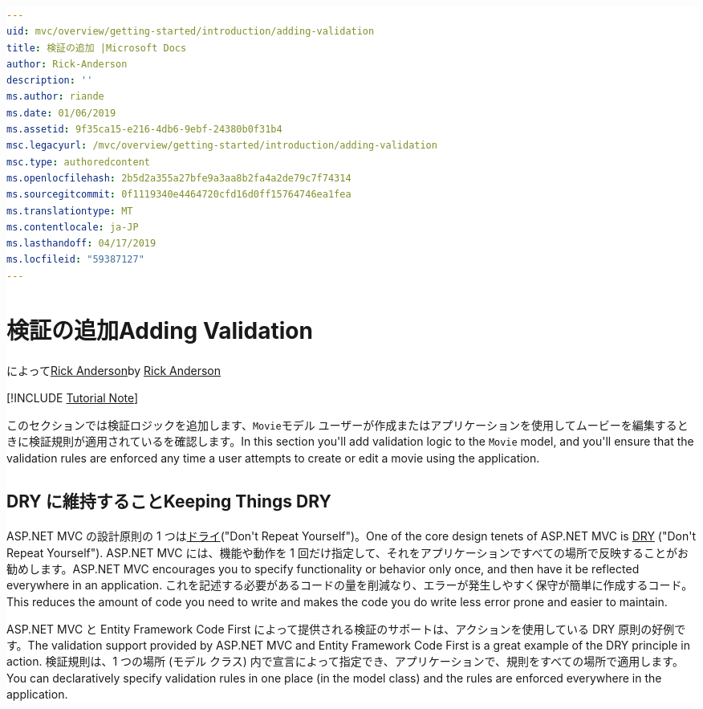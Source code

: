 ```yaml
---
uid: mvc/overview/getting-started/introduction/adding-validation
title: 検証の追加 |Microsoft Docs
author: Rick-Anderson
description: ''
ms.author: riande
ms.date: 01/06/2019
ms.assetid: 9f35ca15-e216-4db6-9ebf-24380b0f31b4
msc.legacyurl: /mvc/overview/getting-started/introduction/adding-validation
msc.type: authoredcontent
ms.openlocfilehash: 2b5d2a355a27bfe9a3aa8b2fa4a2de79c7f74314
ms.sourcegitcommit: 0f1119340e4464720cfd16d0ff15764746ea1fea
ms.translationtype: MT
ms.contentlocale: ja-JP
ms.lasthandoff: 04/17/2019
ms.locfileid: "59387127"
---
```

# <a name="adding-validation"></a><span data-ttu-id="2ec1a-102">検証の追加</span><span class="sxs-lookup"><span data-stu-id="2ec1a-102">Adding Validation</span></span>

<span data-ttu-id="2ec1a-103">によって[Rick Anderson]((https://twitter.com/RickAndMSFT))</span><span class="sxs-lookup"><span data-stu-id="2ec1a-103">by [Rick Anderson]((https://twitter.com/RickAndMSFT))</span></span>

[!INCLUDE [Tutorial Note](sample/code-location.md)]

<span data-ttu-id="2ec1a-104">このセクションでは検証ロジックを追加します、`Movie`モデル ユーザーが作成またはアプリケーションを使用してムービーを編集するときに検証規則が適用されているを確認します。</span><span class="sxs-lookup"><span data-stu-id="2ec1a-104">In this section you'll add validation logic to the `Movie` model, and you'll ensure that the validation rules are enforced any time a user attempts to create or edit a movie using the application.</span></span>

## <a name="keeping-things-dry"></a><span data-ttu-id="2ec1a-105">DRY に維持すること</span><span class="sxs-lookup"><span data-stu-id="2ec1a-105">Keeping Things DRY</span></span>

<span data-ttu-id="2ec1a-106">ASP.NET MVC の設計原則の 1 つは[ドライ](http://en.wikipedia.org/wiki/Don't_repeat_yourself)(&quot;Don't Repeat Yourself&quot;)。</span><span class="sxs-lookup"><span data-stu-id="2ec1a-106">One of the core design tenets of ASP.NET MVC is [DRY](http://en.wikipedia.org/wiki/Don't_repeat_yourself) (&quot;Don't Repeat Yourself&quot;).</span></span> <span data-ttu-id="2ec1a-107">ASP.NET MVC には、機能や動作を 1 回だけ指定して、それをアプリケーションですべての場所で反映することがお勧めします。</span><span class="sxs-lookup"><span data-stu-id="2ec1a-107">ASP.NET MVC encourages you to specify functionality or behavior only once, and then have it be reflected everywhere in an application.</span></span> <span data-ttu-id="2ec1a-108">これを記述する必要があるコードの量を削減なり、エラーが発生しやすく保守が簡単に作成するコード。</span><span class="sxs-lookup"><span data-stu-id="2ec1a-108">This reduces the amount of code you need to write and makes the code you do write less error prone and easier to maintain.</span></span>

<span data-ttu-id="2ec1a-109">ASP.NET MVC と Entity Framework Code First によって提供される検証のサポートは、アクションを使用している DRY 原則の好例です。</span><span class="sxs-lookup"><span data-stu-id="2ec1a-109">The validation support provided by ASP.NET MVC and Entity Framework Code First is a great example of the DRY principle in action.</span></span> <span data-ttu-id="2ec1a-110">検証規則は、1 つの場所 (モデル クラス) 内で宣言によって指定でき、アプリケーションで、規則をすべての場所で適用します。</span><span class="sxs-lookup"><span data-stu-id="2ec1a-110">You can declaratively specify validation rules in one place (in the model class) and the rules are enforced everywhere in the application.</span></span>
